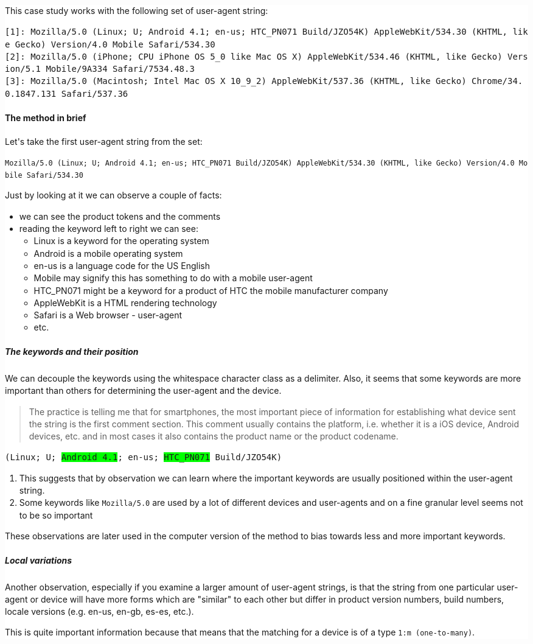 This case study works with the following set of user-agent string:

<pre>
[1]: Mozilla/5.0 (Linux; U; Android 4.1; en-us; HTC_PN071 Build/JZO54K) AppleWebKit/534.30 (KHTML, like Gecko) Version/4.0 Mobile Safari/534.30
[2]: Mozilla/5.0 (iPhone; CPU iPhone OS 5_0 like Mac OS X) AppleWebKit/534.46 (KHTML, like Gecko) Version/5.1 Mobile/9A334 Safari/7534.48.3
[3]: Mozilla/5.0 (Macintosh; Intel Mac OS X 10_9_2) AppleWebKit/537.36 (KHTML, like Gecko) Chrome/34.0.1847.131 Safari/537.36
</pre>

#### The method in brief

Let's take the first user-agent string from the set:

    Mozilla/5.0 (Linux; U; Android 4.1; en-us; HTC_PN071 Build/JZO54K) AppleWebKit/534.30 (KHTML, like Gecko) Version/4.0 Mobile Safari/534.30

Just by looking at it we can observe a couple of facts:

- we can see the product tokens and the comments
- reading the keyword left to right we can see:
   - Linux is a keyword for the operating system
   - Android is a mobile operating system
   - en-us is a language code for the US English
   - Mobile may signify this has something to do with a mobile user-agent
   - HTC_PN071 might be a keyword for a product of HTC the mobile manufacturer company
   - AppleWebKit is a HTML rendering technology
   - Safari is a Web browser - user-agent
   - etc.

##### The keywords and their position

We can decouple the keywords using the whitespace character class as a delimiter. Also, it seems that some keywords are more important than others for determining the user-agent and the device.

> The practice is telling me that for smartphones, the most important piece of information for establishing what device sent the string is the first comment section. This comment usually contains the platform, i.e. whether it is a iOS device, Android devices, etc. and in most cases it also contains the product name or the product codename.

<pre>
(Linux; U; <span style="background:lime;">Android 4.1</span>; en-us; <span style="background:lime;">HTC_PN071</span> Build/JZO54K)
</pre>


1. This suggests that by observation we can learn where the important keywords are usually positioned within the user-agent string.
2. Some keywords like `Mozilla/5.0` are used by a lot of different devices and user-agents and on a fine granular level seems not to be so important

These observations are later used in the computer version of the method to bias towards less and more important keywords.

##### Local variations

Another observation, especially if you examine a larger amount of user-agent strings, is that the string from one particular user-agent or device will have more forms which are "similar" to each other but differ in product version numbers, build numbers, locale versions (e.g. en-us, en-gb, es-es, etc.). 

This is quite important information because that means that the matching for a device is of a type `1:m (one-to-many)`.
